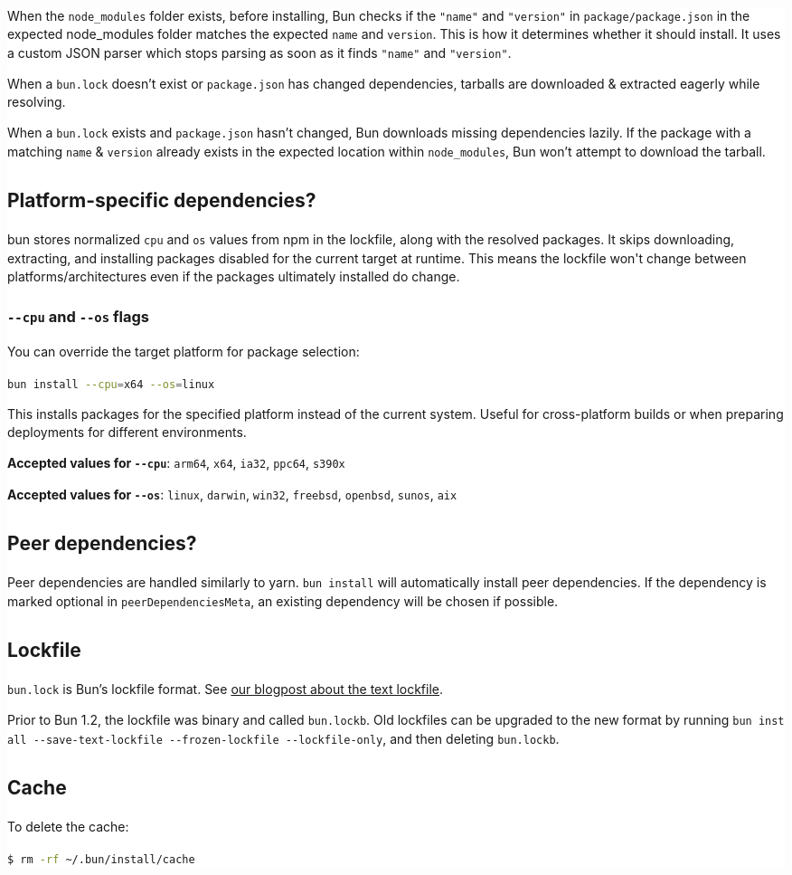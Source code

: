 When the `node_modules` folder exists, before installing, Bun checks if the `"name"` and `"version"` in `package/package.json` in the expected node_modules folder matches the expected `name` and `version`. This is how it determines whether it should install. It uses a custom JSON parser which stops parsing as soon as it finds `"name"` and `"version"`.

When a `bun.lock` doesn’t exist or `package.json` has changed dependencies, tarballs are downloaded & extracted eagerly while resolving.

When a `bun.lock` exists and `package.json` hasn’t changed, Bun downloads missing dependencies lazily. If the package with a matching `name` & `version` already exists in the expected location within `node_modules`, Bun won’t attempt to download the tarball.

## Platform-specific dependencies?

bun stores normalized `cpu` and `os` values from npm in the lockfile, along with the resolved packages. It skips downloading, extracting, and installing packages disabled for the current target at runtime. This means the lockfile won't change between platforms/architectures even if the packages ultimately installed do change.

### `--cpu` and `--os` flags

You can override the target platform for package selection:

```bash
bun install --cpu=x64 --os=linux
```

This installs packages for the specified platform instead of the current system. Useful for cross-platform builds or when preparing deployments for different environments.

**Accepted values for `--cpu`**: `arm64`, `x64`, `ia32`, `ppc64`, `s390x`

**Accepted values for `--os`**: `linux`, `darwin`, `win32`, `freebsd`, `openbsd`, `sunos`, `aix`

## Peer dependencies?

Peer dependencies are handled similarly to yarn. `bun install` will automatically install peer dependencies. If the dependency is marked optional in `peerDependenciesMeta`, an existing dependency will be chosen if possible.

## Lockfile

`bun.lock` is Bun’s lockfile format. See [our blogpost about the text lockfile](https://bun.com/blog/bun-lock-text-lockfile).

Prior to Bun 1.2, the lockfile was binary and called `bun.lockb`. Old lockfiles can be upgraded to the new format by running `bun install --save-text-lockfile --frozen-lockfile --lockfile-only`, and then deleting `bun.lockb`.

## Cache

To delete the cache:

```bash
$ rm -rf ~/.bun/install/cache
```
